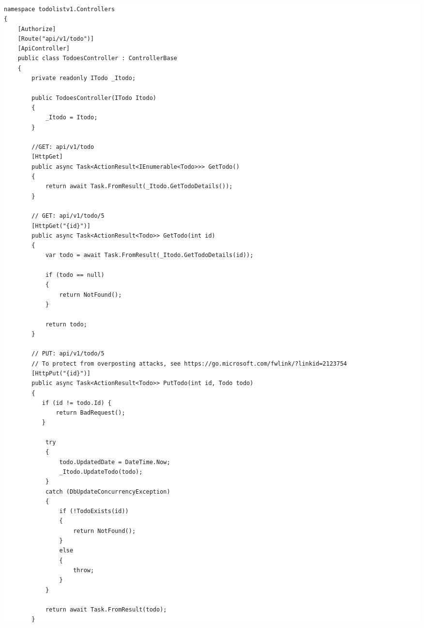 ``` Csharp
namespace todolistv1.Controllers
{
    [Authorize]
    [Route("api/v1/todo")]
    [ApiController]
    public class TodoesController : ControllerBase
    {
        private readonly ITodo _Itodo;

        public TodoesController(ITodo Itodo)
        {
            _Itodo = Itodo;
        }

        //GET: api/v1/todo
        [HttpGet]
        public async Task<ActionResult<IEnumerable<Todo>>> GetTodo()
        {
            return await Task.FromResult(_Itodo.GetTodoDetails());
        }
        
        // GET: api/v1/todo/5
        [HttpGet("{id}")]
        public async Task<ActionResult<Todo>> GetTodo(int id)
        {
            var todo = await Task.FromResult(_Itodo.GetTodoDetails(id));

            if (todo == null)
            {
                return NotFound();
            }

            return todo;
        }

        // PUT: api/v1/todo/5
        // To protect from overposting attacks, see https://go.microsoft.com/fwlink/?linkid=2123754
        [HttpPut("{id}")]
        public async Task<ActionResult<Todo>> PutTodo(int id, Todo todo)
        {
           if (id != todo.Id) { 
               return BadRequest();
           }

            try
            {
                todo.UpdatedDate = DateTime.Now;
                _Itodo.UpdateTodo(todo);
            }
            catch (DbUpdateConcurrencyException)
            {
                if (!TodoExists(id))
                {
                    return NotFound();
                }
                else
                {
                    throw;
                }
            }

            return await Task.FromResult(todo);
        }
```